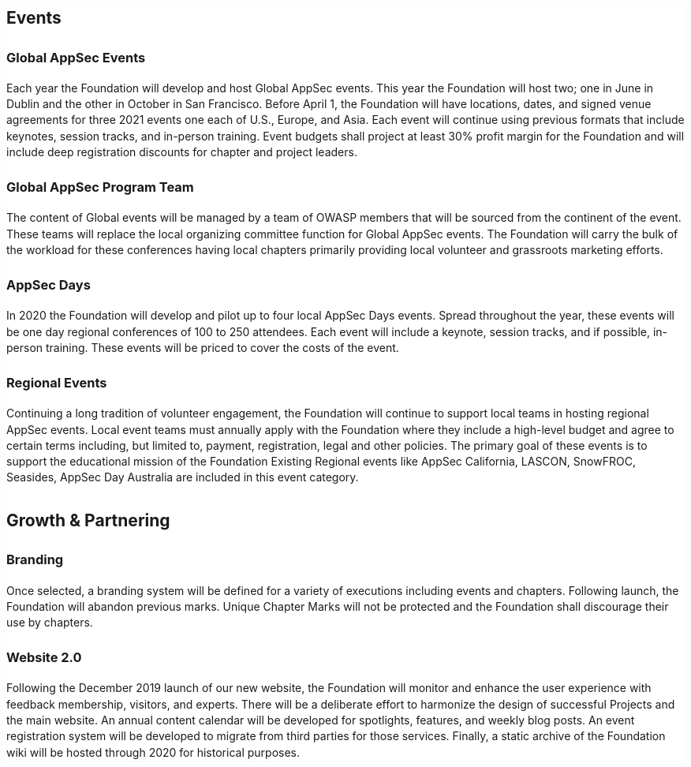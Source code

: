 <a name="events"></a>
## Events

<a name="global-appse"></a>
### Global AppSec Events
Each year the Foundation will develop and host Global AppSec events. This year the Foundation will host two; one in June in Dublin and the other in October in San Francisco. Before April 1, the Foundation will have locations, dates, and signed venue agreements for three 2021 events one each of U.S., Europe, and Asia. Each event will continue using previous formats that include keynotes, session tracks, and in-person training. Event budgets shall project at least 30% profit margin for the Foundation and will include deep registration discounts for chapter and project leaders.

<a name="global-team"></a>
### Global AppSec Program Team
The content of Global events will be managed by a team of OWASP members that will be sourced from the continent of the event. These teams will replace the local organizing committee function for Global AppSec events. The Foundation will carry the bulk of the workload for these conferences having local chapters primarily providing local volunteer and grassroots marketing efforts.

<a name="appsec-days"></a>
### AppSec Days
In 2020 the Foundation will develop and pilot up to four local AppSec Days events. Spread throughout the year, these events will be one day regional conferences of 100 to 250 attendees. Each event will include a keynote, session tracks, and if possible, in-person training. These events will be priced to cover the costs of the event.

<a name="regional-events"></a>
### Regional Events
Continuing a long tradition of volunteer engagement, the Foundation will continue to support local teams in hosting regional AppSec events. Local event teams must annually apply with the Foundation where they include a high-level budget and agree to certain terms including, but limited to, payment, registration, legal and other policies. The primary goal of these events is to support the educational mission of the Foundation Existing Regional events like AppSec California, LASCON, SnowFROC, Seasides, AppSec Day Australia are included in this event category.

<a name="growth-planning"></a>
## Growth & Partnering

<a name="branding"></a>
### Branding
Once selected, a branding system will be defined for a variety of executions including events and chapters. Following launch, the Foundation will abandon previous marks. Unique Chapter Marks will not be protected and the Foundation shall discourage their use by chapters.

<a name="web2"></a>
### Website 2.0
Following the December 2019 launch of our new website, the Foundation will monitor and enhance the user experience with feedback membership, visitors, and experts. There will be a deliberate effort to harmonize the design of successful Projects and the main website. An annual content calendar will be developed for spotlights, features, and weekly blog posts. An event registration system will be developed to migrate from third parties for those services. Finally, a static archive of the Foundation wiki will be hosted through 2020 for historical purposes.
